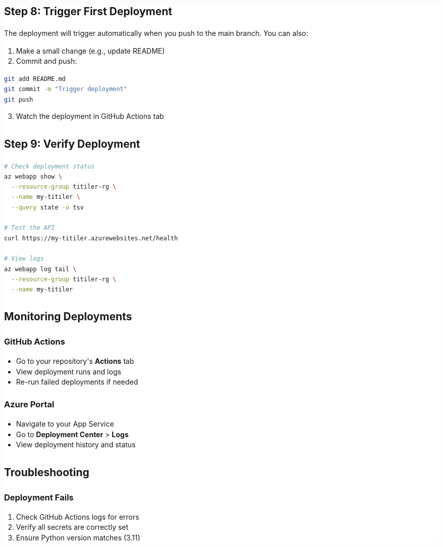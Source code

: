## Step 8: Trigger First Deployment

The deployment will trigger automatically when you push to the main branch. You can also:

1. Make a small change (e.g., update README)
2. Commit and push:
```bash
git add README.md
git commit -m "Trigger deployment"
git push
```

3. Watch the deployment in GitHub Actions tab

## Step 9: Verify Deployment

```bash
# Check deployment status
az webapp show \
  --resource-group titiler-rg \
  --name my-titiler \
  --query state -o tsv

# Test the API
curl https://my-titiler.azurewebsites.net/health

# View logs
az webapp log tail \
  --resource-group titiler-rg \
  --name my-titiler
```

## Monitoring Deployments

### GitHub Actions
- Go to your repository's **Actions** tab
- View deployment runs and logs
- Re-run failed deployments if needed

### Azure Portal
- Navigate to your App Service
- Go to **Deployment Center** > **Logs**
- View deployment history and status

## Troubleshooting

### Deployment Fails
1. Check GitHub Actions logs for errors
2. Verify all secrets are correctly set
3. Ensure Python version matches (3.11)
